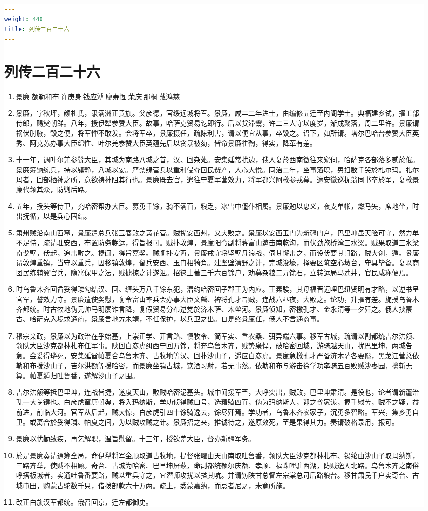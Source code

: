 ```yaml
---
weight: 440
title: 列传二百二十六
---
```


# 列传二百二十六

1. <span id="列传二百二十六-1"></span>
景廉 额勒和布 许庚身 钱应溥 廖寿恆 荣庆 那桐 戴鸿慈

2. <span id="列传二百二十六-2"></span>
景廉，字秋坪，颜札氏，隶满洲正黄旗。父彦德，官绥远城将军。景廉，咸丰二年进士，由编修五迁至内阁学士。典福建乡试，擢工部侍郎，赐奠朝鲜。八年，授伊犁参赞大臣。故事，哈萨克贸易讫即行。后以货滞鬻，许二三人守以度岁，渐成聚落，周二里许。景廉谓祸伏肘腋，毁之便，将军惮不敢发。会将军卒，景廉摄任，疏陈利害，请以便宜从事，卒毁之。诏下，如所请。塔尔巴哈台参赞大臣英秀、阿克苏办事大臣绵性、叶尔羌参赞大臣英蕴先后以贪暴被劾，皆命景廉往鞫，得实，降革有差。

3. <span id="列传二百二十六-3"></span>
十一年，调叶尔羌参赞大臣，其城为南路八城之首，汉、回杂处。安集延常扰边，俄人复於西南徼往来窥伺，哈萨克各部落多贰於俄。景廉筹饷练兵，持以镇静，八城以安。严禁绿营兵以重利侵夺回民赀产，人心大悦。同治二年，坐事落职，男妇数千哭於札尔玛。札尔玛者，回部栖神之所，意欲祷神阻其行也。景廉既去官，遣往宁夏军营效力，将军都兴阿檄参戎幕。適安徽巡抚翁同书卒於军，复檄景廉代领其众，防剿后路。

4. <span id="列传二百二十六-4"></span>
五年，授头等侍卫，充哈密帮办大臣。募勇千馀，骑不满百，粮乏，冰雪中僵仆相属。景廉勉以忠义，夜支单帐，燃马矢，席地坐，时出抚循，以是兵心固结。

5. <span id="列传二百二十六-5"></span>
肃州贼沿南山西窜，景廉遣总兵张玉春败之黄花营。贼扰安西州，又大败之。景廉以安西玉门为新疆门户，巴里坤虽天险可守，然力单不足恃，疏请驻安西，布置防务輓运，得旨报可。贼扑敦煌，景廉阳令副将蒋富山邀击南乾沟，而伏劲旅桥湾三水梁。贼果取道三水梁南戈壁，伏起，追击败之。捷闻，得旨嘉奖。贼复扑安西，景廉戒守将坚壁毋浪战，伺其懈击之，而设伏要其归路，贼大创，遁。景廉谓敦煌重镇，当守以重兵，因移镇敦煌，留兵安西、玉门相犄角。建坚壁清野之计，完城浚壕，择要区筑空心墩台，守具毕备。复以商团民练辅翼官兵，隐寓保甲之法，贼掳掠之计遂沮。招徠土著三千六百馀户，劝募杂粮二万馀石，立转运局马莲井，官民咸称便焉。

6. <span id="列传二百二十六-6"></span>
时乌鲁木齐回酋妥得璘勾结汉、回、缠头万八千馀东犯，潜约哈密回子郡王为内应。王素騃，其母福晋迈哩巴纽贤明有才略，以逆书呈官军，誓效力守。景廉遣使奖慰，复令富山率兵会办事大臣文麟、裨将孔才击贼，连战六昼夜，大败之。论功，升擢有差。旋授乌鲁木齐都统。时古牧地伪元帅马明屡诈言降，复假贸易分布逆党於济木萨、木垒河。景廉侦知，密檄孔才、金永清等一夕歼之。俄人挟蒙古、哈萨克入境求通商，景廉言地方未靖，不任保护，以兵卫之出。自是终景廉任，俄人不言通商事。

7. <span id="列传二百二十六-7"></span>
穆宗亲政，景廉以为政治在乎始基，上崇正学、开言路、慎牧令、简军实、重农桑、弭异端六事。移军古城，疏请以副都统吉尔洪额、领队大臣沙克都林札布任军事。陕回白彦虎纠西宁回万馀，将奔乌鲁木齐，贼势枭悍，破哈密回城，游骑越天山，扰巴里坤，两城告急。会妥得璘死，安集延酋帕夏合乌鲁木齐、古牧地等汉、回扑沙山子，遥应白彦虎。景廉急檄孔才严备济木萨各要隘，黑龙江营总依勒和布援沙山子，吉尔洪额等援哈密，而景廉坐镇古城，饮酒习射，若无事然。依勒和布与游击徐学功率骑五百败贼沙枣园，擒斩无算。帕夏遁归吐鲁番，遂解沙山子之围。

8. <span id="列传二百二十六-8"></span>
吉尔洪额等抵巴里坤，连战皆捷，遂度天山，败贼哈密泥基头。城中闻援军至，大呼突出，贼败，巴里坤肃清。是役也，论者谓新疆治乱一大关键也。白彦虎窜唐朝渠，将入玛纳斯，学功侦得贼口号，选精骑四百，伪为玛纳斯人，迎之龚家泷，握手慰劳，贼不之疑，益前进，前临大河。官军从后起，贼大惊，白彦虎引四十馀骑逸去，馀尽歼焉。学功者，乌鲁木齐农家子，沉勇多智略。军兴，集乡勇自卫。或离合於妥得璘、帕夏之间，为以贼攻贼之计。景廉招之来，推诚待之，遂原效死，至是果得其力。奏请破格录用，报可。

9. <span id="列传二百二十六-9"></span>
景廉以忧勤致疾，再乞解职，温旨慰留。十三年，授钦差大臣，督办新疆军务。

10. <span id="列传二百二十六-10"></span>
於是景廉奏请通筹全局，命伊犁将军金顺取道古牧地，提督张曜由天山南取吐鲁番，领队大臣沙克都林札布、锡纶由沙山子取玛纳斯，三路齐举，使贼不相顾。奇台、古城为哈密、巴里坤屏蔽，命副都统额尔庆额、孝顺、福珠哩驻西湖，防贼逸入北路。乌鲁木齐之南俗呼搭板城者，实通吐鲁番要路，贼以重兵守之，宜潜师攻扰以搤其吭。并请饬陕甘总督左宗棠总司后路粮台。移甘肃民千户实奇台、古城屯田，购蒙古驼数千只，借拨部款六十万两。疏上，悉蒙嘉纳，而忌者尼之，未竟所施。

11. <span id="列传二百二十六-11"></span>
改正白旗汉军都统。俄召回京，迁左都御史。
